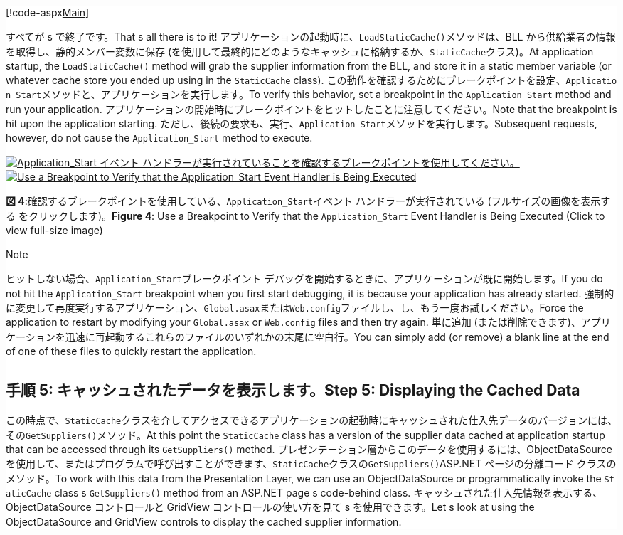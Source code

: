 
[!code-aspx[Main](caching-data-at-application-startup-vb/samples/sample6.aspx)]

<span data-ttu-id="2e0df-213">すべてが s で終了です。</span><span class="sxs-lookup"><span data-stu-id="2e0df-213">That s all there is to it!</span></span> <span data-ttu-id="2e0df-214">アプリケーションの起動時に、`LoadStaticCache()`メソッドは、BLL から供給業者の情報を取得し、静的メンバー変数に保存 (を使用して最終的にどのようなキャッシュに格納するか、`StaticCache`クラス)。</span><span class="sxs-lookup"><span data-stu-id="2e0df-214">At application startup, the `LoadStaticCache()` method will grab the supplier information from the BLL, and store it in a static member variable (or whatever cache store you ended up using in the `StaticCache` class).</span></span> <span data-ttu-id="2e0df-215">この動作を確認するためにブレークポイントを設定、`Application_Start`メソッドと、アプリケーションを実行します。</span><span class="sxs-lookup"><span data-stu-id="2e0df-215">To verify this behavior, set a breakpoint in the `Application_Start` method and run your application.</span></span> <span data-ttu-id="2e0df-216">アプリケーションの開始時にブレークポイントをヒットしたことに注意してください。</span><span class="sxs-lookup"><span data-stu-id="2e0df-216">Note that the breakpoint is hit upon the application starting.</span></span> <span data-ttu-id="2e0df-217">ただし、後続の要求も、実行、`Application_Start`メソッドを実行します。</span><span class="sxs-lookup"><span data-stu-id="2e0df-217">Subsequent requests, however, do not cause the `Application_Start` method to execute.</span></span>


<span data-ttu-id="2e0df-218">[![Application_Start イベント ハンドラーが実行されていることを確認するブレークポイントを使用してください。](caching-data-at-application-startup-vb/_static/image7.png)](caching-data-at-application-startup-vb/_static/image6.png)</span><span class="sxs-lookup"><span data-stu-id="2e0df-218">[![Use a Breakpoint to Verify that the Application_Start Event Handler is Being Executed](caching-data-at-application-startup-vb/_static/image7.png)](caching-data-at-application-startup-vb/_static/image6.png)</span></span>

<span data-ttu-id="2e0df-219">**図 4**:確認するブレークポイントを使用している、`Application_Start`イベント ハンドラーが実行されている ([フルサイズの画像を表示する をクリックします](caching-data-at-application-startup-vb/_static/image8.png))。</span><span class="sxs-lookup"><span data-stu-id="2e0df-219">**Figure 4**: Use a Breakpoint to Verify that the `Application_Start` Event Handler is Being Executed ([Click to view full-size image](caching-data-at-application-startup-vb/_static/image8.png))</span></span>


> [!NOTE]
> <span data-ttu-id="2e0df-220">ヒットしない場合、`Application_Start`ブレークポイント デバッグを開始するときに、アプリケーションが既に開始します。</span><span class="sxs-lookup"><span data-stu-id="2e0df-220">If you do not hit the `Application_Start` breakpoint when you first start debugging, it is because your application has already started.</span></span> <span data-ttu-id="2e0df-221">強制的に変更して再度実行するアプリケーション、`Global.asax`または`Web.config`ファイルし、し、もう一度お試しください。</span><span class="sxs-lookup"><span data-stu-id="2e0df-221">Force the application to restart by modifying your `Global.asax` or `Web.config` files and then try again.</span></span> <span data-ttu-id="2e0df-222">単に追加 (または削除できます)、アプリケーションを迅速に再起動するこれらのファイルのいずれかの末尾に空白行。</span><span class="sxs-lookup"><span data-stu-id="2e0df-222">You can simply add (or remove) a blank line at the end of one of these files to quickly restart the application.</span></span>


## <a name="step-5-displaying-the-cached-data"></a><span data-ttu-id="2e0df-223">手順 5: キャッシュされたデータを表示します。</span><span class="sxs-lookup"><span data-stu-id="2e0df-223">Step 5: Displaying the Cached Data</span></span>

<span data-ttu-id="2e0df-224">この時点で、`StaticCache`クラスを介してアクセスできるアプリケーションの起動時にキャッシュされた仕入先データのバージョンには、その`GetSuppliers()`メソッド。</span><span class="sxs-lookup"><span data-stu-id="2e0df-224">At this point the `StaticCache` class has a version of the supplier data cached at application startup that can be accessed through its `GetSuppliers()` method.</span></span> <span data-ttu-id="2e0df-225">プレゼンテーション層からこのデータを使用するには、ObjectDataSource を使用して、またはプログラムで呼び出すことができます、`StaticCache`クラスの`GetSuppliers()`ASP.NET ページの分離コード クラスのメソッド。</span><span class="sxs-lookup"><span data-stu-id="2e0df-225">To work with this data from the Presentation Layer, we can use an ObjectDataSource or programmatically invoke the `StaticCache` class s `GetSuppliers()` method from an ASP.NET page s code-behind class.</span></span> <span data-ttu-id="2e0df-226">キャッシュされた仕入先情報を表示する、ObjectDataSource コントロールと GridView コントロールの使い方を見て s を使用できます。</span><span class="sxs-lookup"><span data-stu-id="2e0df-226">Let s look at using the ObjectDataSource and GridView controls to display the cached supplier information.</span></span>
